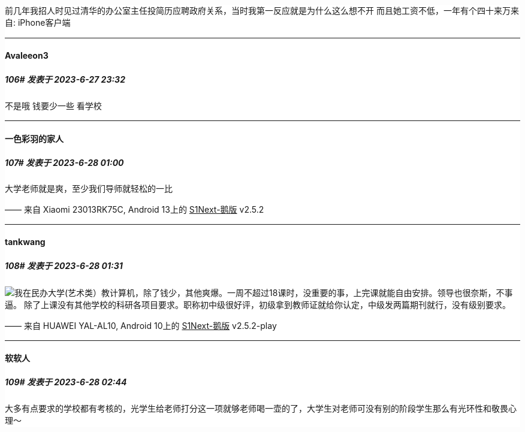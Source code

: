 前几年我招人时见过清华的办公室主任投简历应聘政府关系，当时我第一反应就是为什么这么想不开
而且她工资不低，一年有个四十来万来自: iPhone客户端

*****

####  Avaleeon3  
##### 106#       发表于 2023-6-27 23:32

不是哦 钱要少一些 看学校


*****

####  一色彩羽的家人  
##### 107#       发表于 2023-6-28 01:00

大学老师就是爽，至少我们导师就轻松的一比

—— 来自 Xiaomi 23013RK75C, Android 13上的 [S1Next-鹅版](https://github.com/ykrank/S1-Next/releases) v2.5.2


*****

####  tankwang  
##### 108#       发表于 2023-6-28 01:31

<img src="https://static.saraba1st.com/image/smiley/face2017/034.png" referrerpolicy="no-referrer">我在民办大学(艺术类）教计算机，除了钱少，其他爽爆。一周不超过18课时，没重要的事，上完课就能自由安排。领导也很奈斯，不事逼。
除了上课没有其他学校的科研各项目要求。职称初中级很好评，初级拿到教师证就给你认定，中级发两篇期刊就行，没有级别要求。

—— 来自 HUAWEI YAL-AL10, Android 10上的 [S1Next-鹅版](https://github.com/ykrank/S1-Next/releases) v2.5.2-play


*****

####  软软人  
##### 109#       发表于 2023-6-28 02:44

大多有点要求的学校都有考核的，光学生给老师打分这一项就够老师喝一壶的了，大学生对老师可没有别的阶段学生那么有光环性和敬畏心理～

